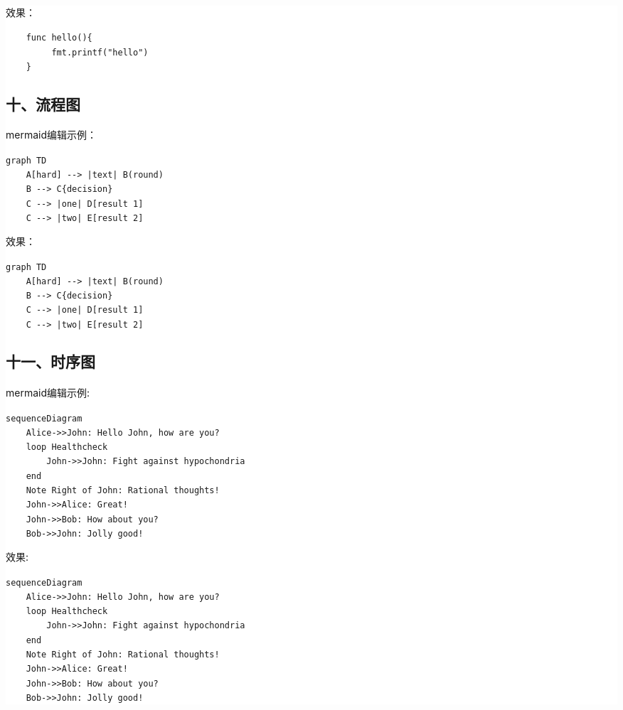 效果：

```
    func hello(){
         fmt.printf("hello")
    }
```

## 十、流程图

mermaid编辑示例：
```
graph TD
    A[hard] --> |text| B(round)
    B --> C{decision}
    C --> |one| D[result 1]
    C --> |two| E[result 2]
```

效果：

```mermaid
graph TD
    A[hard] --> |text| B(round)
    B --> C{decision}
    C --> |one| D[result 1]
    C --> |two| E[result 2]
```

## 十一、时序图

mermaid编辑示例:
```
sequenceDiagram
    Alice->>John: Hello John, how are you?
    loop Healthcheck
        John->>John: Fight against hypochondria
    end
    Note Right of John: Rational thoughts!
    John->>Alice: Great!
    John->>Bob: How about you?
    Bob->>John: Jolly good!
```

效果:
```mermaid
sequenceDiagram
    Alice->>John: Hello John, how are you?
    loop Healthcheck
        John->>John: Fight against hypochondria
    end
    Note Right of John: Rational thoughts!
    John->>Alice: Great!
    John->>Bob: How about you?
    Bob->>John: Jolly good!
```
